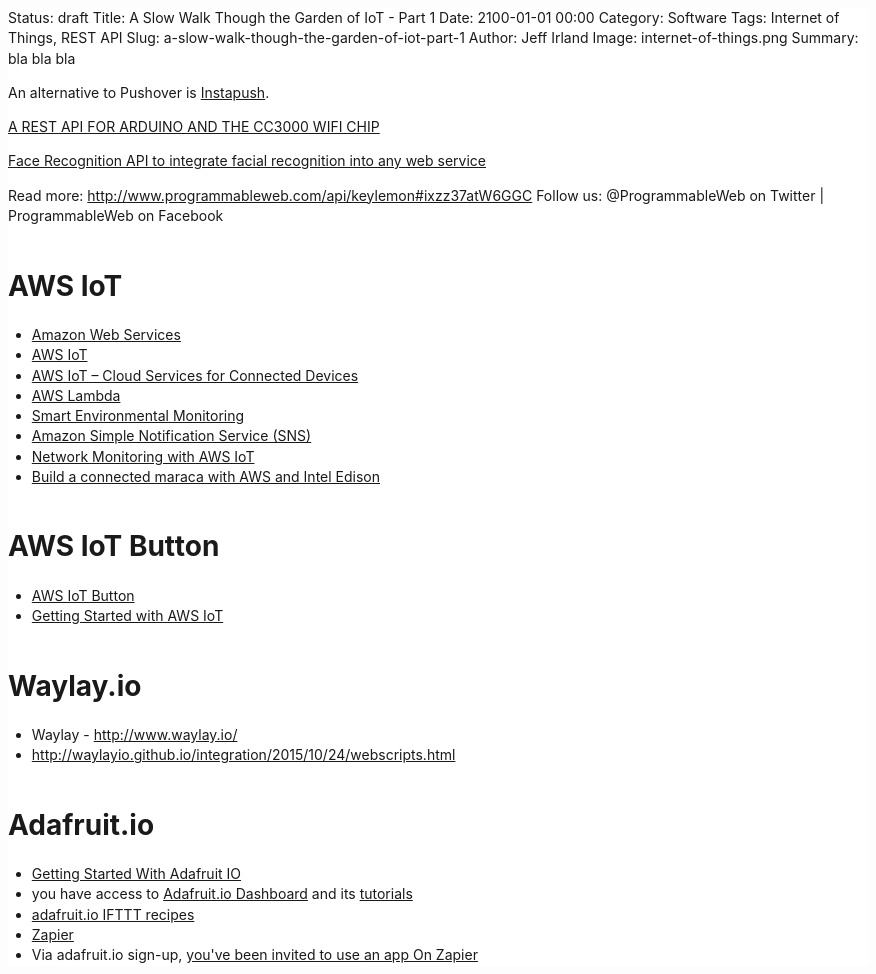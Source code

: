 Status: draft
Title: A Slow Walk Though the Garden of IoT - Part 1
Date: 2100-01-01 00:00
Category: Software
Tags: Internet of Things, REST API
Slug: a-slow-walk-though-the-garden-of-iot-part-1
Author: Jeff Irland
Image: internet-of-things.png
Summary: bla bla bla

An alternative to Pushover is [Instapush](https://instapush.im/).

[A REST API FOR ARDUINO AND THE CC3000 WIFI CHIP](http://blog.arduino.cc/2014/06/05/a-rest-api-for-arduino-and-cc3000/?utm_content=bufferc97c1&utm_medium=social&utm_source=twitter.com&utm_campaign=buffer)

[Face Recognition API to integrate facial recognition into any web service](https://www.keylemon.com/)

Read more: http://www.programmableweb.com/api/keylemon#ixzz37atW6GGC
Follow us: @ProgrammableWeb on Twitter | ProgrammableWeb on Facebook


# AWS IoT
* [Amazon Web Services](https://aws.amazon.com/)
* [AWS IoT](http://aws.amazon.com/iot/)
* [AWS IoT – Cloud Services for Connected Devices](https://aws.amazon.com/blogs/aws/aws-iot-cloud-services-for-connected-devices/?sc_campaign=launch&sc_category=iot&sc_channel=SM&sc_content=reInvent&sc_detail=std&sc_medium=aws&sc_publisher=tw_go&adbsc=social_launches_20151008_53682996&adbid=652168897924235264&adbpl=tw&adbpr=571241517)
* [AWS Lambda](https://aws.amazon.com/lambda/)
* [Smart Environmental Monitoring](https://www.hackster.io/alapisco/smart-environmental-monitoring-2552bb?utm_source=hackster&utm_medium=email&utm_campaign=new_projects)
* [Amazon Simple Notification Service (SNS)](https://www.hackster.io/taifur/aws-emergency-notifier-a83e81?utm_source=hackster&utm_medium=email&utm_campaign=new_projects)
* [Network Monitoring with AWS IoT](https://www.hackster.io/phantom-formula-e97912/network-monitoring-with-aws-iot-b8b57c?utm_source=hackster&utm_medium=email&utm_campaign=new_projects)
* [Build a connected maraca with AWS and Intel Edison](https://www.hackster.io/jinman/build-a-connected-maraca-with-aws-and-intel-edison-a4010e?ref=platform&ref_id=4851_trending___&offset=8)

# AWS IoT Button
* [AWS IoT Button](https://aws.amazon.com/iot/button/)
* [Getting Started with AWS IoT](http://docs.aws.amazon.com/iot/latest/developerguide/iot-gs.html)

# Waylay.io
* Waylay - http://www.waylay.io/
* http://waylayio.github.io/integration/2015/10/24/webscripts.html

# Adafruit.io
* [Getting Started With Adafruit IO](https://www.jeremymorgan.com/internet-of-things/how-to-adafruit-io/?utm_source=feedburner&utm_medium=email&utm_campaign=Feed%3A+JeremyMorganTutorials+%28Jeremy%27s+Tutorials%29)
* you have access to [Adafruit.io Dashboard](https://io.adafruit.com/jirland) and its [tutorials](https://learn.adafruit.com/adafruit-io)
* [adafruit.io IFTTT recipes](https://ifttt.com/recipes/search?q=adafruit)
* [Zapier](https://learn.adafruit.com/using-zapier-with-adafruit-io)
* Via adafruit.io sign-up, [you've been invited to use an app On Zapier](https://zapier.com/developer/invite/25310/e5b57f6e084ed73db02db095986ead31/)
